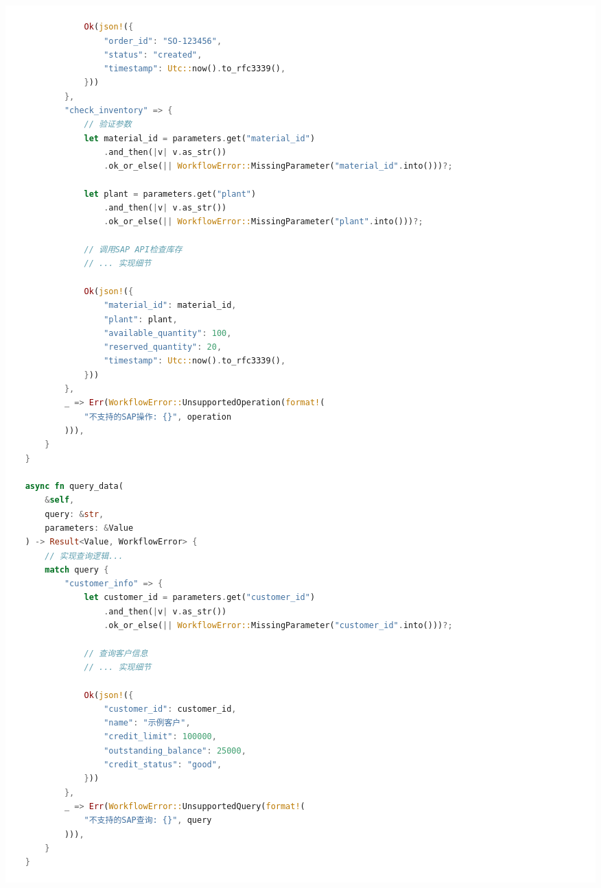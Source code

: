 ```rust
                
                Ok(json!({
                    "order_id": "SO-123456",
                    "status": "created",
                    "timestamp": Utc::now().to_rfc3339(),
                }))
            },
            "check_inventory" => {
                // 验证参数
                let material_id = parameters.get("material_id")
                    .and_then(|v| v.as_str())
                    .ok_or_else(|| WorkflowError::MissingParameter("material_id".into()))?;
                
                let plant = parameters.get("plant")
                    .and_then(|v| v.as_str())
                    .ok_or_else(|| WorkflowError::MissingParameter("plant".into()))?;
                
                // 调用SAP API检查库存
                // ... 实现细节
                
                Ok(json!({
                    "material_id": material_id,
                    "plant": plant,
                    "available_quantity": 100,
                    "reserved_quantity": 20,
                    "timestamp": Utc::now().to_rfc3339(),
                }))
            },
            _ => Err(WorkflowError::UnsupportedOperation(format!(
                "不支持的SAP操作: {}", operation
            ))),
        }
    }
    
    async fn query_data(
        &self,
        query: &str,
        parameters: &Value
    ) -> Result<Value, WorkflowError> {
        // 实现查询逻辑...
        match query {
            "customer_info" => {
                let customer_id = parameters.get("customer_id")
                    .and_then(|v| v.as_str())
                    .ok_or_else(|| WorkflowError::MissingParameter("customer_id".into()))?;
                
                // 查询客户信息
                // ... 实现细节
                
                Ok(json!({
                    "customer_id": customer_id,
                    "name": "示例客户",
                    "credit_limit": 100000,
                    "outstanding_balance": 25000,
                    "credit_status": "good",
                }))
            },
            _ => Err(WorkflowError::UnsupportedQuery(format!(
                "不支持的SAP查询: {}", query
            ))),
        }
    }
    
```